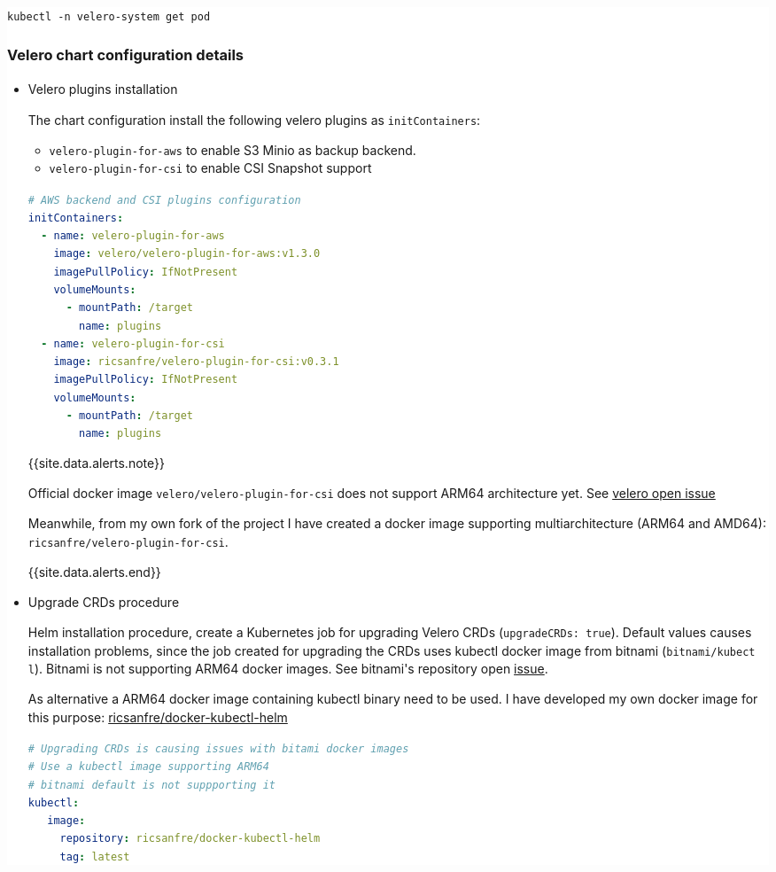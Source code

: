   ```shell
  kubectl -n velero-system get pod
  ```

### Velero chart configuration details


- Velero plugins installation

  The chart configuration install the following velero plugins as `initContainers`:
  - `velero-plugin-for-aws` to enable S3 Minio as backup backend.
  - `velero-plugin-for-csi` to enable CSI Snapshot support

  ```yml
  # AWS backend and CSI plugins configuration
  initContainers:
    - name: velero-plugin-for-aws
      image: velero/velero-plugin-for-aws:v1.3.0
      imagePullPolicy: IfNotPresent
      volumeMounts:
        - mountPath: /target
          name: plugins
    - name: velero-plugin-for-csi
      image: ricsanfre/velero-plugin-for-csi:v0.3.1
      imagePullPolicy: IfNotPresent
      volumeMounts:
        - mountPath: /target
          name: plugins 
  ```

  {{site.data.alerts.note}}

  Official docker image `velero/velero-plugin-for-csi` does not support ARM64 architecture yet. See [velero open issue](https://github.com/vmware-tanzu/velero/issues/4303)

  Meanwhile, from my own fork of the project I have created a docker image supporting multiarchitecture (ARM64 and AMD64): `ricsanfre/velero-plugin-for-csi`.

  {{site.data.alerts.end}}


- Upgrade CRDs procedure

  Helm installation procedure, create a Kubernetes job for upgrading Velero CRDs (`upgradeCRDs: true`). Default values causes installation problems, since the job created for upgrading the CRDs uses kubectl docker image from bitnami (`bitnami/kubectl`). Bitnami is not supporting ARM64 docker images. See bitnami's repository open [issue](https://github.com/bitnami/bitnami-docker-kubectl/issues/22).

  As alternative a ARM64 docker image containing kubectl binary need to be used. I have developed my own docker image for this purpose: [ricsanfre/docker-kubectl-helm](https://github.com/ricsanfre/docker-kubectl-helm)

  ```yml
  # Upgrading CRDs is causing issues with bitami docker images
  # Use a kubectl image supporting ARM64
  # bitnami default is not suppporting it
  kubectl:
     image:
       repository: ricsanfre/docker-kubectl-helm
       tag: latest
  ```
